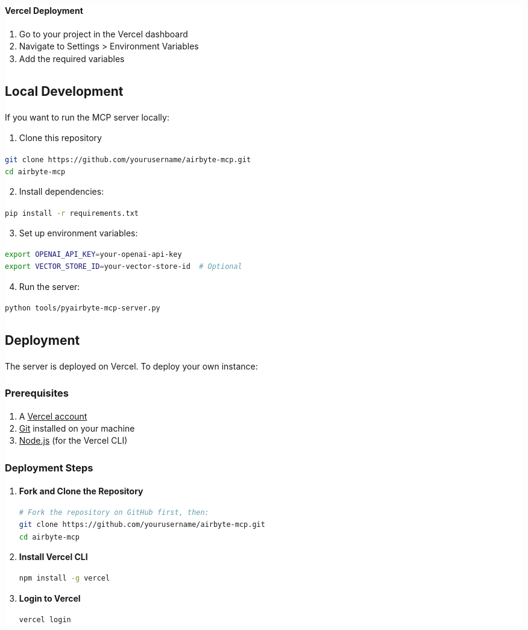 #### Vercel Deployment
1. Go to your project in the Vercel dashboard
2. Navigate to Settings > Environment Variables
3. Add the required variables

## Local Development

If you want to run the MCP server locally:

1. Clone this repository
```bash
git clone https://github.com/yourusername/airbyte-mcp.git
cd airbyte-mcp
```

2. Install dependencies:
```bash
pip install -r requirements.txt
```

3. Set up environment variables:
```bash
export OPENAI_API_KEY=your-openai-api-key
export VECTOR_STORE_ID=your-vector-store-id  # Optional
```

4. Run the server:
```bash
python tools/pyairbyte-mcp-server.py
```

## Deployment

The server is deployed on Vercel. To deploy your own instance:

### Prerequisites

1. A [Vercel account](https://vercel.com/signup)
2. [Git](https://git-scm.com/) installed on your machine
3. [Node.js](https://nodejs.org/) (for the Vercel CLI)

### Deployment Steps

1. **Fork and Clone the Repository**
   ```bash
   # Fork the repository on GitHub first, then:
   git clone https://github.com/yourusername/airbyte-mcp.git
   cd airbyte-mcp
   ```

2. **Install Vercel CLI**
   ```bash
   npm install -g vercel
   ```

3. **Login to Vercel**
   ```bash
   vercel login
   ```
